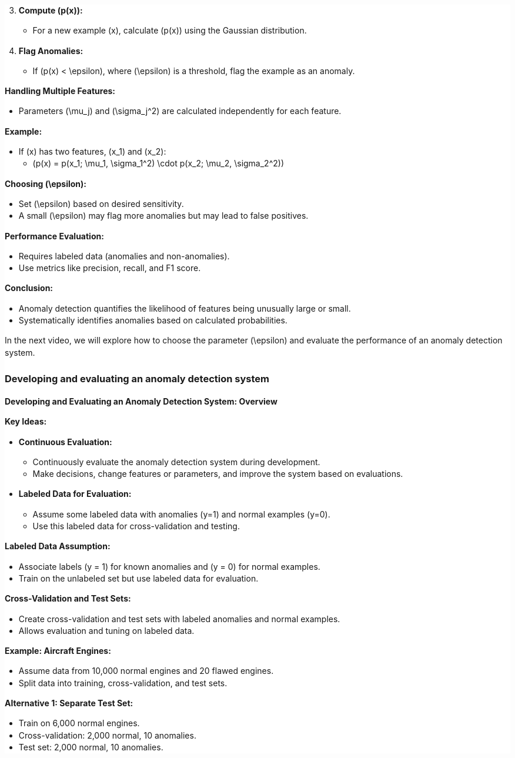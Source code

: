 3. **Compute \(p(x)\):**
   - For a new example \(x\), calculate \(p(x)\) using the Gaussian distribution.

4. **Flag Anomalies:**
   - If \(p(x) < \epsilon\), where \(\epsilon\) is a threshold, flag the example as an anomaly.

**Handling Multiple Features:**
- Parameters \(\mu_j\) and \(\sigma_j^2\) are calculated independently for each feature.

**Example:**
- If \(x\) has two features, \(x_1\) and \(x_2\):
  - \(p(x) = p(x_1; \mu_1, \sigma_1^2) \cdot p(x_2; \mu_2, \sigma_2^2)\)

**Choosing \(\epsilon\):**
- Set \(\epsilon\) based on desired sensitivity.
- A small \(\epsilon\) may flag more anomalies but may lead to false positives.

**Performance Evaluation:**
- Requires labeled data (anomalies and non-anomalies).
- Use metrics like precision, recall, and F1 score.

**Conclusion:**
- Anomaly detection quantifies the likelihood of features being unusually large or small.
- Systematically identifies anomalies based on calculated probabilities.

In the next video, we will explore how to choose the parameter \(\epsilon\) and evaluate the performance of an anomaly detection system.

### Developing and evaluating an anomaly detection system

**Developing and Evaluating an Anomaly Detection System: Overview**

**Key Ideas:**
- **Continuous Evaluation:**
  - Continuously evaluate the anomaly detection system during development.
  - Make decisions, change features or parameters, and improve the system based on evaluations.
  
- **Labeled Data for Evaluation:**
  - Assume some labeled data with anomalies (y=1) and normal examples (y=0).
  - Use this labeled data for cross-validation and testing.

**Labeled Data Assumption:**
- Associate labels \(y = 1\) for known anomalies and \(y = 0\) for normal examples.
- Train on the unlabeled set but use labeled data for evaluation.

**Cross-Validation and Test Sets:**
- Create cross-validation and test sets with labeled anomalies and normal examples.
- Allows evaluation and tuning on labeled data.

**Example: Aircraft Engines:**
- Assume data from 10,000 normal engines and 20 flawed engines.
- Split data into training, cross-validation, and test sets.

**Alternative 1: Separate Test Set:**
- Train on 6,000 normal engines.
- Cross-validation: 2,000 normal, 10 anomalies.
- Test set: 2,000 normal, 10 anomalies.
